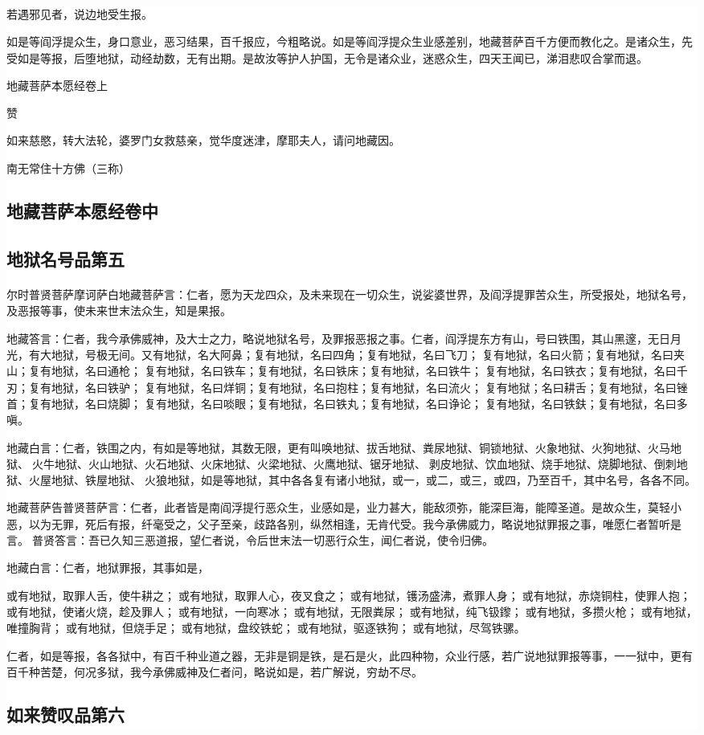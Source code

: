 若遇邪见者，说边地受生报。

如是等阎浮提众生，身口意业，恶习结果，百千报应，今粗略说。如是等阎浮提众生业感差别，地藏菩萨百千方便而教化之。是诸众生，先受如是等报，后堕地狱，动经劫数，无有出期。是故汝等护人护国，无令是诸众业，迷惑众生，四天王闻已，涕泪悲叹合掌而退。

地藏菩萨本愿经卷上

赞

如来慈愍，转大法轮，婆罗门女救慈亲，觉华度迷津，摩耶夫人，请问地藏因。

南无常住十方佛（三称）

## 地藏菩萨本愿经卷中

## 地狱名号品第五

尔时普贤菩萨摩诃萨白地藏菩萨言：仁者，愿为天龙四众，及未来现在一切众生，说娑婆世界，及阎浮提罪苦众生，所受报处，地狱名号，及恶报等事，使未来世末法众生，知是果报。

地藏答言：仁者，我今承佛威神，及大士之力，略说地狱名号，及罪报恶报之事。仁者，阎浮提东方有山，号曰铁围，其山黑邃，无日月光，有大地狱，号极无间。又有地狱，名大阿鼻；复有地狱，名曰四角；复有地狱，名曰飞刀；
复有地狱，名曰火箭；复有地狱，名曰夹山；复有地狱，名曰通枪；
复有地狱，名曰铁车；复有地狱，名曰铁床；复有地狱，名曰铁牛；
复有地狱，名曰铁衣；复有地狱，名曰千刃；复有地狱，名曰铁驴；
复有地狱，名曰烊铜；复有地狱，名曰抱柱；复有地狱，名曰流火；
复有地狱；名曰耕舌；复有地狱，名曰锉首；复有地狱，名曰烧脚；
复有地狱，名曰啖眼；复有地狱，名曰铁丸；复有地狱，名曰诤论；
复有地狱，名曰铁鈇；复有地狱，名曰多嗔。

地藏白言：仁者，铁围之内，有如是等地狱，其数无限，更有叫唤地狱、拔舌地狱、粪尿地狱、铜锁地狱、火象地狱、火狗地狱、火马地狱、 火牛地狱、火山地狱、火石地狱、火床地狱、火梁地狱、火鹰地狱、锯牙地狱、 剥皮地狱、饮血地狱、烧手地狱、烧脚地狱、倒刺地狱、火屋地狱、铁屋地狱、 火狼地狱，如是等地狱，其中各各复有诸小地狱，或一，或二，或三，或四，乃至百千，其中名号，各各不同。

地藏菩萨告普贤菩萨言：仁者，此者皆是南阎浮提行恶众生，业感如是，业力甚大，能敌须弥，能深巨海，能障圣道。是故众生，莫轻小恶，以为无罪，死后有报，纤毫受之，父子至亲，歧路各别，纵然相逢，无肯代受。我今承佛威力，略说地狱罪报之事，唯愿仁者暂听是言。 普贤答言：吾已久知三恶道报，望仁者说，令后世末法一切恶行众生，闻仁者说，使令归佛。

地藏白言：仁者，地狱罪报，其事如是，

或有地狱，取罪人舌，使牛耕之；
或有地狱，取罪人心，夜叉食之；
或有地狱，镬汤盛沸，煮罪人身；
或有地狱，赤烧铜柱，使罪人抱；
或有地狱，使诸火烧，趁及罪人；
或有地狱，一向寒冰；
或有地狱，无限粪尿；
或有地狱，纯飞钑鑗；
或有地狱，多攒火枪；
或有地狱，唯撞胸背；
或有地狱，但烧手足；
或有地狱，盘绞铁蛇；
或有地狱，驱逐铁狗；
或有地狱，尽驾铁骡。

仁者，如是等报，各各狱中，有百千种业道之器，无非是铜是铁，是石是火，此四种物，众业行感，若广说地狱罪报等事，一一狱中，更有百千种苦楚，何况多狱，我今承佛威神及仁者问，略说如是，若广解说，穷劫不尽。

## 如来赞叹品第六
